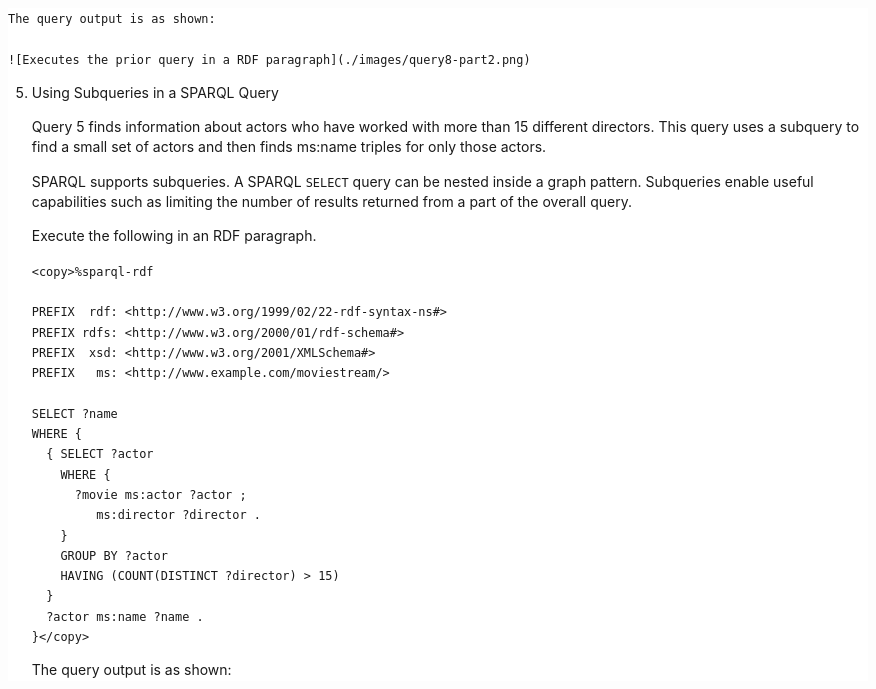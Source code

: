     The query output is as shown:

    ![Executes the prior query in a RDF paragraph](./images/query8-part2.png)

5. Using Subqueries in a SPARQL Query

    Query 5 finds information about actors who have worked with more than 15 different directors. This query uses a subquery to find a small set of actors and then finds ms:name triples for only those actors.

    SPARQL supports subqueries. A SPARQL `SELECT` query can be nested inside a graph pattern. Subqueries enable useful capabilities such as limiting the number of results returned from a part of the overall query.

    Execute the following in an RDF paragraph.

     ```
     <copy>%sparql-rdf

     PREFIX  rdf: <http://www.w3.org/1999/02/22-rdf-syntax-ns#>
     PREFIX rdfs: <http://www.w3.org/2000/01/rdf-schema#>
     PREFIX  xsd: <http://www.w3.org/2001/XMLSchema#>
     PREFIX   ms: <http://www.example.com/moviestream/>

     SELECT ?name
     WHERE {
       { SELECT ?actor
         WHERE {
           ?movie ms:actor ?actor ;
              ms:director ?director .
         }
         GROUP BY ?actor
         HAVING (COUNT(DISTINCT ?director) > 15)
       }
       ?actor ms:name ?name .
     }</copy>
     ```

    The query output is as shown:
